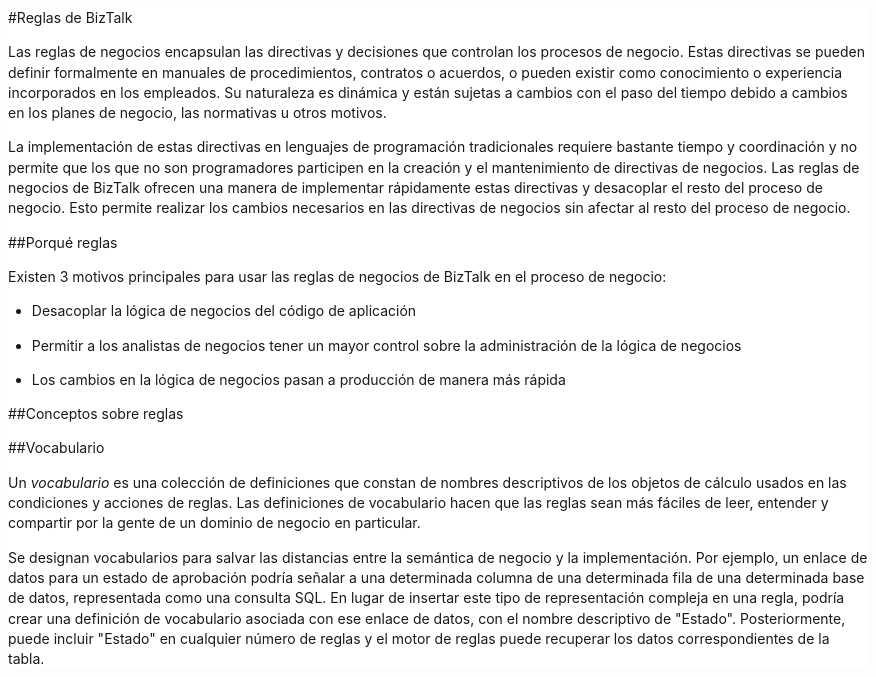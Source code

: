 <properties
   pageTitle="Reglas de BizTalk"
   description="En este tema se describen las características de las reglas de BizTalk y se proporcionan instrucciones sobre su uso"
   services="app-service\logic"
   documentationCenter=".net,nodejs,java"
   authors="anuragdalmia"
   manager="dwrede"
   editor=""/>

<tags
   ms.service="app-service-logic"
   ms.devlang="multiple"
   ms.topic="article"
   ms.tgt_pltfrm="na"
   ms.workload="integration"
   ms.date="10/01/2015"
   ms.author="andalmia"/>

#Reglas de BizTalk

Las reglas de negocios encapsulan las directivas y decisiones que controlan los procesos de negocio. Estas directivas se pueden definir formalmente en manuales de procedimientos, contratos o acuerdos, o pueden existir como conocimiento o experiencia incorporados en los empleados. Su naturaleza es dinámica y están sujetas a cambios con el paso del tiempo debido a cambios en los planes de negocio, las normativas u otros motivos.

La implementación de estas directivas en lenguajes de programación tradicionales requiere bastante tiempo y coordinación y no permite que los que no son programadores participen en la creación y el mantenimiento de directivas de negocios. Las reglas de negocios de BizTalk ofrecen una manera de implementar rápidamente estas directivas y desacoplar el resto del proceso de negocio. Esto permite realizar los cambios necesarios en las directivas de negocios sin afectar al resto del proceso de negocio.

##Porqué reglas

Existen 3 motivos principales para usar las reglas de negocios de BizTalk en el proceso de negocio:

* Desacoplar la lógica de negocios del código de aplicación
- Permitir a los analistas de negocios tener un mayor control sobre la administración de la lógica de negocios
+ Los cambios en la lógica de negocios pasan a producción de manera más rápida

##Conceptos sobre reglas

##Vocabulario

Un _vocabulario_ es una colección de definiciones que constan de nombres descriptivos de los objetos de cálculo usados en las condiciones y acciones de reglas. Las definiciones de vocabulario hacen que las reglas sean más fáciles de leer, entender y compartir por la gente de un dominio de negocio en particular.

Se designan vocabularios para salvar las distancias entre la semántica de negocio y la implementación. Por ejemplo, un enlace de datos para un estado de aprobación podría señalar a una determinada columna de una determinada fila de una determinada base de datos, representada como una consulta SQL. En lugar de insertar este tipo de representación compleja en una regla, podría crear una definición de vocabulario asociada con ese enlace de datos, con el nombre descriptivo de "Estado". Posteriormente, puede incluir "Estado" en cualquier número de reglas y el motor de reglas puede recuperar los datos correspondientes de la tabla.
